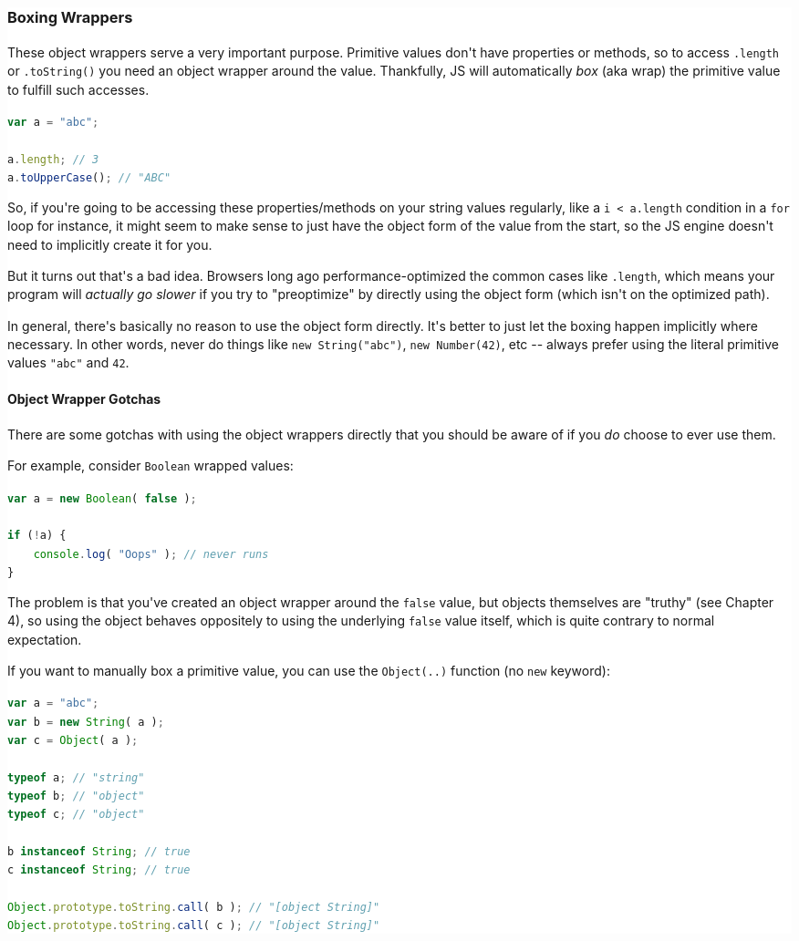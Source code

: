 ### Boxing Wrappers

These object wrappers serve a very important purpose. Primitive values don't have properties or methods, so to access `.length` or `.toString()` you need an object wrapper around the value. Thankfully, JS will automatically _box_ \(aka wrap\) the primitive value to fulfill such accesses.

```javascript
var a = "abc";

a.length; // 3
a.toUpperCase(); // "ABC"
```

So, if you're going to be accessing these properties/methods on your string values regularly, like a `i < a.length` condition in a `for` loop for instance, it might seem to make sense to just have the object form of the value from the start, so the JS engine doesn't need to implicitly create it for you.

But it turns out that's a bad idea. Browsers long ago performance-optimized the common cases like `.length`, which means your program will _actually go slower_ if you try to "preoptimize" by directly using the object form \(which isn't on the optimized path\).

In general, there's basically no reason to use the object form directly. It's better to just let the boxing happen implicitly where necessary. In other words, never do things like `new String("abc")`, `new Number(42)`, etc -- always prefer using the literal primitive values `"abc"` and `42`.

#### Object Wrapper Gotchas

There are some gotchas with using the object wrappers directly that you should be aware of if you _do_ choose to ever use them.

For example, consider `Boolean` wrapped values:

```javascript
var a = new Boolean( false );

if (!a) {
    console.log( "Oops" ); // never runs
}
```

The problem is that you've created an object wrapper around the `false` value, but objects themselves are "truthy" \(see Chapter 4\), so using the object behaves oppositely to using the underlying `false` value itself, which is quite contrary to normal expectation.

If you want to manually box a primitive value, you can use the `Object(..)` function \(no `new` keyword\):

```javascript
var a = "abc";
var b = new String( a );
var c = Object( a );

typeof a; // "string"
typeof b; // "object"
typeof c; // "object"

b instanceof String; // true
c instanceof String; // true

Object.prototype.toString.call( b ); // "[object String]"
Object.prototype.toString.call( c ); // "[object String]"
```
